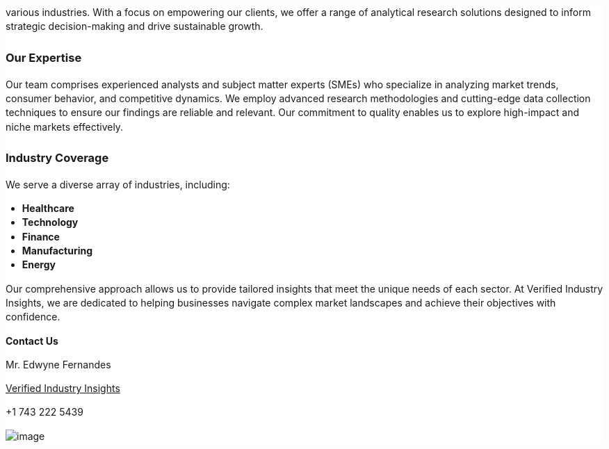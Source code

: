 various industries. With a focus on empowering our clients, we offer a range of analytical research solutions designed to inform strategic decision-making and drive sustainable growth.</p><h3>Our Expertise</h3><p>Our team comprises experienced analysts and subject matter experts (SMEs) who specialize in analyzing market trends, consumer behavior, and competitive dynamics. We employ advanced research methodologies and cutting-edge data collection techniques to ensure our findings are reliable and relevant. Our commitment to quality enables us to explore high-impact and niche markets effectively.</p><h3>Industry Coverage</h3><p>We serve a diverse array of industries, including:</p><ul><li><strong>Healthcare</strong></li><li><strong>Technology</strong></li><li><strong>Finance</strong></li><li><strong>Manufacturing</strong></li><li><strong>Energy</strong></li></ul><p>Our comprehensive approach allows us to provide tailored insights that meet the unique needs of each sector. At Verified Industry Insights, we are dedicated to helping businesses navigate complex market landscapes and achieve their objectives with confidence.</p><p><strong>Contact Us</strong></p><p>Mr. Edwyne Fernandes</p><p><a href="https://www.verifiedindustryinsights.com/">Verified Industry Insights</a></p><p>+1 743 222 5439</p>
![image](https://github.com/user-attachments/assets/aa96a697-e883-4457-8609-f5cba9e53001)
